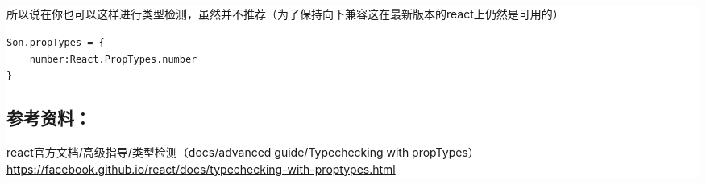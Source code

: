 所以说在你也可以这样进行类型检测，虽然并不推荐（为了保持向下兼容这在最新版本的react上仍然是可用的）
```
Son.propTypes = {
    number:React.PropTypes.number
}
```
## 参考资料：
react官方文档/高级指导/类型检测（docs/advanced guide/Typechecking with propTypes）
https://facebook.github.io/react/docs/typechecking-with-proptypes.html




